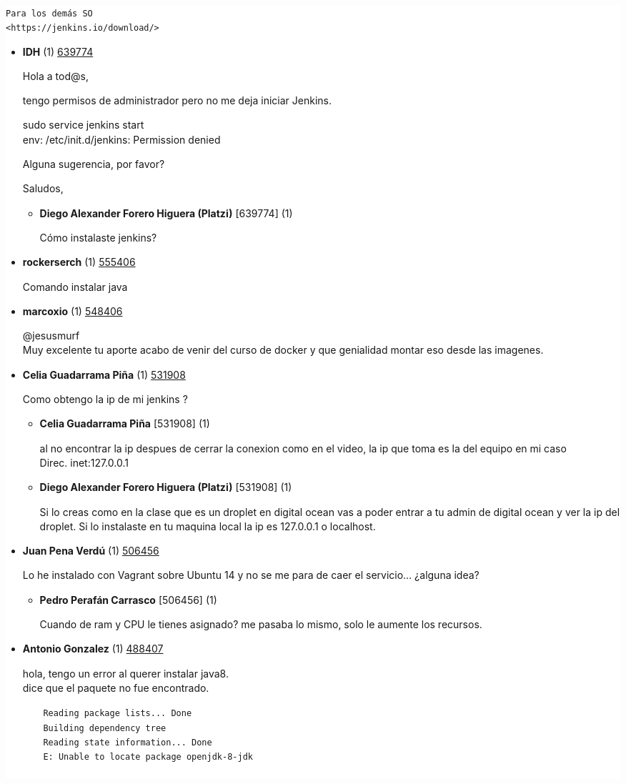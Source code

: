 	Para los demás SO  
	<https://jenkins.io/download/>

* **IDH** (1) [639774](https://platzi.com/comentario/639774/) 

	Hola a tod@s,
	
	tengo permisos de administrador pero no me deja iniciar Jenkins.
	
	sudo service jenkins start  
	env: /etc/init.d/jenkins: Permission denied
	
	Alguna sugerencia, por favor?
	
	Saludos,

	* **Diego Alexander Forero Higuera (Platzi)** [639774] (1)

		Cómo instalaste jenkins?

* **rockerserch** (1) [555406](https://platzi.com/comentario/555406/) 

	Comando instalar java

* **marcoxio** (1) [548406](https://platzi.com/comentario/548406/) 

	@jesusmurf  
	Muy excelente tu aporte acabo de venir del curso de docker y que genialidad montar eso desde las imagenes.

* **Celia Guadarrama Piña** (1) [531908](https://platzi.com/comentario/531908/) 

	Como obtengo la ip de mi jenkins ?

	* **Celia Guadarrama Piña** [531908] (1)

		al no encontrar la ip despues de cerrar la conexion como en el video, la ip que toma es la del equipo en mi caso  
		Direc. inet:127.0.0.1

	* **Diego Alexander Forero Higuera (Platzi)** [531908] (1)

		Si lo creas como en la clase que es un droplet en digital ocean vas a poder entrar a tu admin de digital ocean y ver la ip del droplet. Si lo instalaste en tu maquina local la ip es 127.0.0.1 o localhost.

* **Juan Pena Verdú** (1) [506456](https://platzi.com/comentario/506456/) 

	Lo he instalado con Vagrant sobre Ubuntu 14 y no se me para de caer el servicio… ¿alguna idea?

	* **Pedro Perafán Carrasco** [506456] (1)

		Cuando de ram y CPU le tienes asignado? me pasaba lo mismo, solo le aumente los recursos.

* **Antonio Gonzalez** (1) [488407](https://platzi.com/comentario/488407/) 

	hola, tengo un error al querer instalar java8.  
	dice que el paquete no fue encontrado.
	``` 
	    Reading package lists... Done
	    Building dependency tree
	    Reading state information... Done
	    E: Unable to locate package openjdk-8-jdk
	    